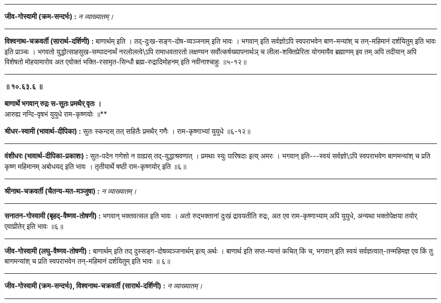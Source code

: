 
______


**जीव-गोस्वामी (क्रम-सन्दर्भः) :** *न व्याख्यातम्।*


______


**विश्वनाथ-चक्रवर्ती (सारार्थ-दर्शिणी) :** बाणार्थम् इति । तद्-दुःख-सङ्ग-दोष-व्यञ्जनाम् इति भावः । भगवान् इति सर्वज्ञोऽपि स्वपराभवेन बाण-मन्यांश् च तन्-महिमानं दर्शयितुम् इति भावः इति प्राञ्चः । भगवतो युद्धोत्साहसुख-सम्पादनार्थं नरलोलत्वे\ऽपि रामाधवतारतो लक्षण्यन सर्वोत्कर्षख्यापनार्थञ् च लीला-शक्तिप्रेरिता योगमायैव ब्रह्माणम् इव तम् अपि तदीयान् अपि विशेषतो मोहयामारोव अत एवोक्तं भक्ति-रसामृत-सिन्धौ ब्रह्म-रुद्रादिमोहनम् इति नवीनाश्चाहुः ॥५-१२॥


______


**॥ १०.६३.६ ॥**

**बाणार्थे भगवान् रुद्रः स-सुतः प्रमथैर् वृतः ।**  
आरुह्य नन्दि-वृषभं युयुधे राम-कृष्णयोः ॥**

**श्रीधर-स्वामी (भावार्थ-दीपिका) :** सुतः स्कन्दस् तत् सहितैः प्रमथैर् गणैः । राम-कृष्णाभ्यां युयुधे ॥६-१२॥


______


**वंशीधरः (भावार्थ-दीपिका-प्रकाशः) :** सुत-पदेन गणेशो न ग्राह्यस् तद्-युद्धाश्रवणात् । प्रमथाः स्युः पारिषदाः इत्य् अमरः । भगवान् इति---स्वयं सर्वज्ञो\ऽपि स्वपराभवेण बाणमन्यांश् च प्रति कृष्ण महिमानम् अबोधयद् इति भावः । तृतीयार्थे षष्ठी राम-कृष्णयोर् इति ॥६॥


______


**श्रीनाथ-चक्रवर्ती (चैतन्य-मत-मञ्जुषा) :** *न व्याख्यातम्।*


______


**सनातन-गोस्वामी (बृहद्-वैष्णव-तोषणी) :** भगवान् भक्तवत्सल इति भावः । अतो रुद्भक्तानां दुःखं द्रावयतीति रुद्रः, अत एव राम-कृष्णाभ्याम् अपि युयुधे, अन्यथा भक्तोपेक्षया तयोर् एवाप्रीतेर् इति भावः ॥६॥


______


**जीव-गोस्वामी (लघु-वैष्णव-तोषणी) :** बाणार्थम् इति तद् दुस्सङ्ग-दोषव्यञ्जनार्थम् इत्य् अर्थः । बाणार्थ इति सप्त-म्यन्तं कचित् किं च, भगवान् इति स्वयं सर्वज्ञत्वात्-तन्महिमज्ञ एव किं तु बाणमन्यांश् च प्रति स्वपराभवेन तन्-महिमानं दर्शयितुम् इति भावः ॥ ६॥


______


**जीव-गोस्वामी (क्रम-सन्दर्भः), विश्वनाथ-चक्रवर्ती (सारार्थ-दर्शिणी) :** *न व्याख्यातम्।*


______
